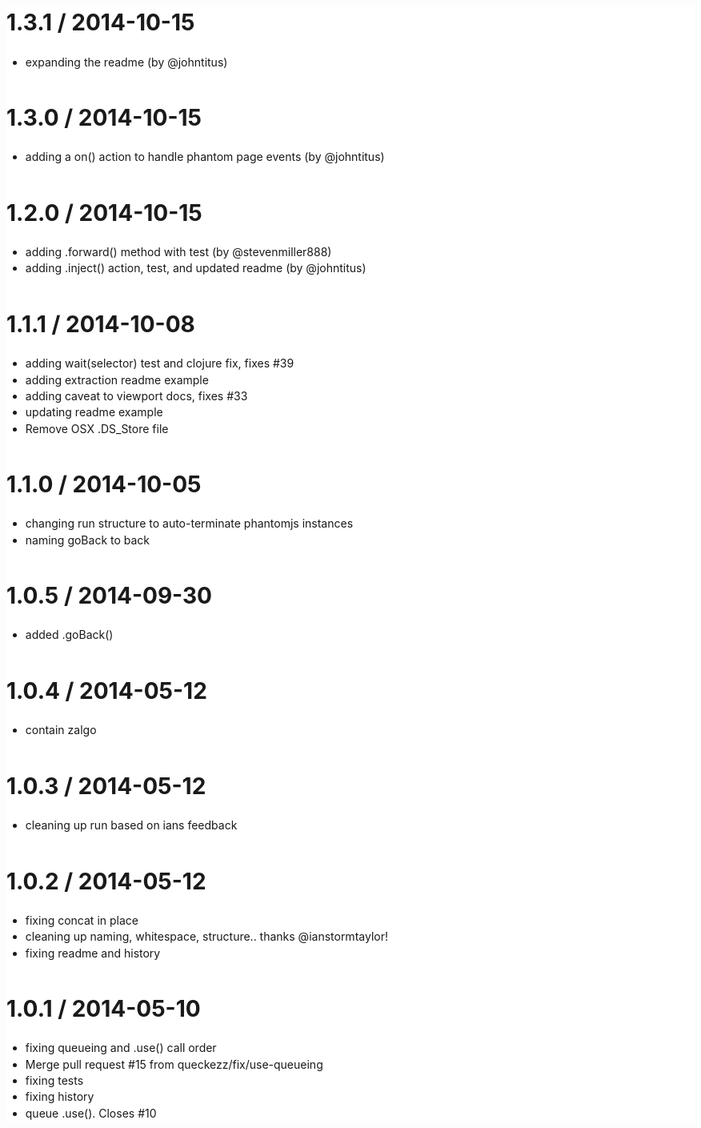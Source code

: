 1.3.1 / 2014-10-15
==================

  * expanding the readme (by @johntitus)

1.3.0 / 2014-10-15
==================

  * adding a on() action to handle phantom page events (by @johntitus)

1.2.0 / 2014-10-15
==================

  * adding .forward() method with test (by @stevenmiller888)
  * adding .inject() action, test, and updated readme (by @johntitus)

1.1.1 / 2014-10-08
==================

  * adding wait(selector) test and clojure fix, fixes #39
  * adding extraction readme example
  * adding caveat to viewport docs, fixes #33
  * updating readme example
  * Remove OSX .DS_Store file

1.1.0 / 2014-10-05
==================

 * changing run structure to auto-terminate phantomjs instances
 * naming goBack to back

1.0.5 / 2014-09-30
==================

 * added .goBack()

1.0.4 / 2014-05-12
==================

 * contain zalgo

1.0.3 / 2014-05-12
==================

 * cleaning up run based on ians feedback

1.0.2 / 2014-05-12
==================

 * fixing concat in place
 * cleaning up naming, whitespace, structure.. thanks @ianstormtaylor!
 * fixing readme and history

1.0.1 / 2014-05-10
==================

  * fixing queueing and .use() call order
  * Merge pull request #15 from queckezz/fix/use-queueing
  * fixing tests
  * fixing history
  * queue .use(). Closes #10
